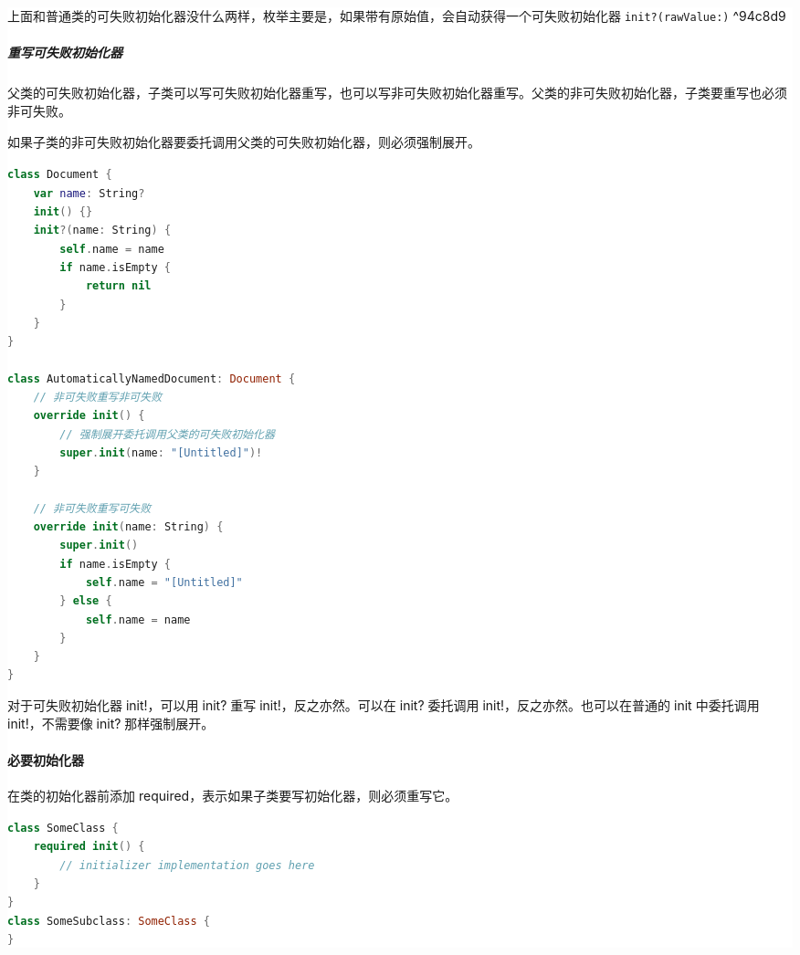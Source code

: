 上面和普通类的可失败初始化器没什么两样，枚举主要是，如果带有原始值，会自动获得一个可失败初始化器 `init?(rawValue:)` ^94c8d9

##### 重写可失败初始化器

父类的可失败初始化器，子类可以写可失败初始化器重写，也可以写非可失败初始化器重写。父类的非可失败初始化器，子类要重写也必须非可失败。  
  
如果子类的非可失败初始化器要委托调用父类的可失败初始化器，则必须强制展开。  
  
```swift  
class Document {  
    var name: String?    
    init() {}    
    init?(name: String) {        
	    self.name = name        
	    if name.isEmpty { 
		    return nil 
		}   
	}
}  
  
class AutomaticallyNamedDocument: Document {  
    // 非可失败重写非可失败  
    override init() {        
	    // 强制展开委托调用父类的可失败初始化器  
        super.init(name: "[Untitled]")!    
    }    
    
    // 非可失败重写可失败  
    override init(name: String) {        
	    super.init()        
	    if name.isEmpty {            
		    self.name = "[Untitled]"        
		} else {            
			self.name = name        
		}    
	}
}  
```  
  
对于可失败初始化器 init!，可以用 init? 重写 init!，反之亦然。可以在 init? 委托调用 init!，反之亦然。也可以在普通的 init 中委托调用 init!，不需要像 init? 那样强制展开。

#### 必要初始化器
  
在类的初始化器前添加 required，表示如果子类要写初始化器，则必须重写它。  
  
```swift  
class SomeClass {  
    required init() {        
	    // initializer implementation goes here    
	}
}  
class SomeSubclass: SomeClass {  
}  
```  
  